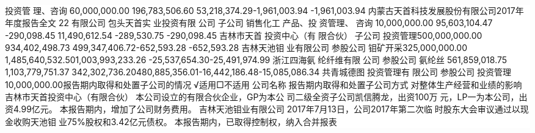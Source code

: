 投资管
理、咨询
60,000,000.00
196,783,506.60
53,218,374.29-1,961,003.94
-1,961,003.94
内蒙古天首科技发展股份有限公司2017年年度报告全文
22
有限公司
包头天首实
业投资有限
公司
子公司
销售化工
产品、投
资管理、
咨询
10,000,000.00
95,603,104.47
-290,098.45
11,490,612.54
-289,530.75
-290,098.45
吉林市天首
投资中心（有
限合伙）
子公司
投资管理500,000,000.00
934,402,498.73
499,347,406.72-652,593.28
-652,593.28
吉林天池钼
业有限公司
参股公司
钼矿开采325,000,000.00
1,485,640,532.501,003,993,233.26
-25,537,654.30-25,491,974.99
浙江四海氨
纶纤维有限
公司
参股公司
氨纶丝
561,859,018.75
1,103,779,751.37
342,302,736.20480,885,356.01-16,442,186.48-15,085,086.34
共青城德图
投资管理有
限公司
参股公司
投资管理10,000,000.00报告期内取得和处置子公司的情况
√适用□不适用
公司名称
报告期内取得和处置子公司方式
对整体生产经营和业绩的影响
吉林市天首投资中心（有限合伙）
本公司设立的有限合伙企业，GP为本公
司二级全资子公司凯信腾龙，出资100万
元，LP一为本公司，出资4.99亿元。
本报告期内，增加了公司财务费用。
吉林天池钼业有限公司
2017年7月13日，公司2017年第二次临
时股东大会审议通过以现金收购天池钼
业75%股权和3.42亿元债权。
本报告期内，已取得控制权，纳入合并报表